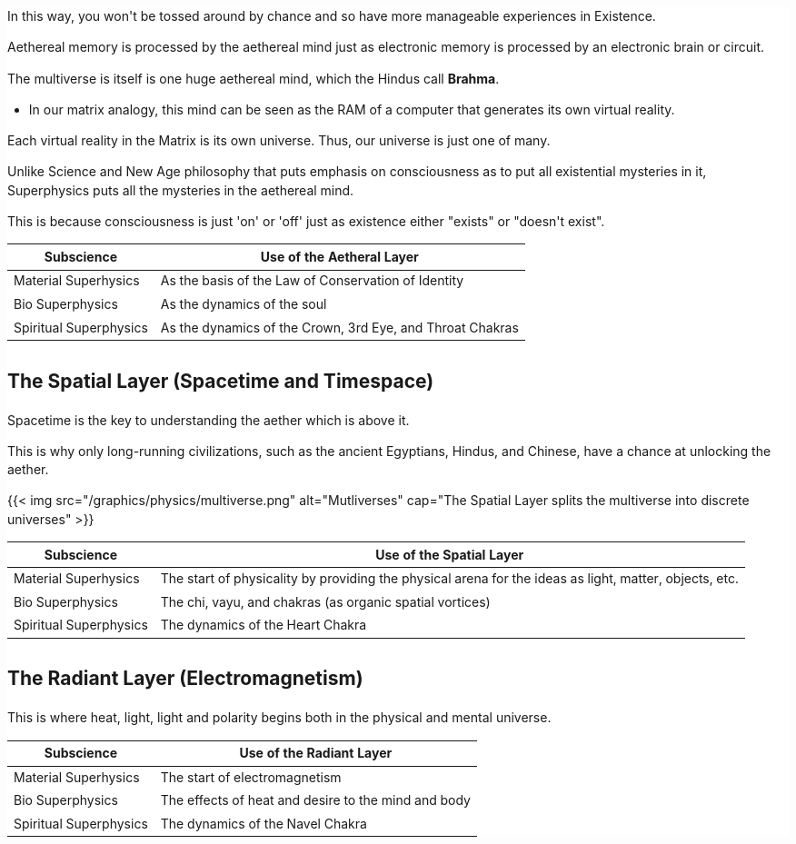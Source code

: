 In this way, you won't be tossed around by chance and so have more manageable experiences in Existence.  



Aethereal memory is processed by the aethereal mind just as electronic memory is processed by an electronic brain or circuit.  

The multiverse is itself is one huge aethereal mind, which the Hindus call **Brahma**. 
- In our matrix analogy, this mind can be seen as the RAM of a computer that generates its own virtual reality.

Each virtual reality in the Matrix is its own universe. Thus, our universe is just one of many. 

Unlike Science and New Age philosophy that puts emphasis on consciousness as to put all existential mysteries in it, Superphysics puts all the mysteries in the aethereal mind. 

This is because consciousness is just 'on' or 'off' just as existence either "exists" or "doesn't exist".  

Subscience | Use of the Aetheral Layer
--- | ---
Material Superhysics | As the basis of the Law of Conservation of Identity
Bio Superphysics | As the dynamics of the soul
Spiritual Superphysics | As the dynamics of the Crown, 3rd Eye, and Throat Chakras






## The Spatial Layer (Spacetime and Timespace)



Spacetime is the key to understanding the aether which is above it.

This is why only long-running civilizations, such as the ancient Egyptians, Hindus, and Chinese, have a chance at unlocking the aether. 

{{< img src="/graphics/physics/multiverse.png" alt="Mutliverses" cap="The Spatial Layer splits the multiverse into discrete universes" >}}

Subscience | Use of the Spatial Layer
--- | ---
Material Superhysics | The start of physicality by providing the physical arena for the ideas as light, matter, objects, etc.  
Bio Superphysics | The chi, vayu, and chakras (as organic spatial vortices)
Spiritual Superphysics | The dynamics of the Heart Chakra



## The Radiant Layer (Electromagnetism)


This is where heat, light, light and polarity begins both in the physical and mental universe. 

Subscience | Use of the Radiant Layer
--- | ---
Material Superhysics | The start of electromagnetism
Bio Superphysics | The effects of heat and desire to the mind and body
Spiritual Superphysics | The dynamics of the Navel Chakra
